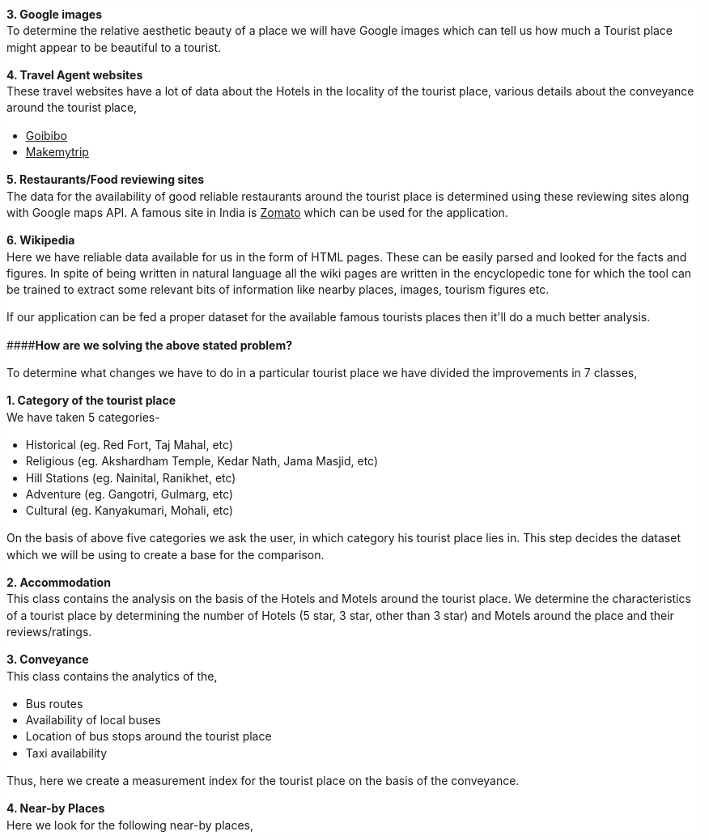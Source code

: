 **3. Google images**  
    To determine the relative aesthetic beauty of a place we will have Google images which can tell us how much a Tourist place might appear to be beautiful to a tourist.

**4. Travel Agent websites**  
    These travel websites have a lot of data about the Hotels in the locality of the tourist place, various details about the conveyance around the tourist place,  

* [Goibibo](http://www.goibibo.com/)  
* [Makemytrip](http://www.makemytrip.com/)

**5. Restaurants/Food reviewing sites**  
    The data for the availability of good reliable restaurants around the tourist place is determined using these reviewing sites along with Google maps API. A famous site in India is [Zomato](https://www.zomato.com/) which can be used for the application.

**6. Wikipedia**  
    Here we have reliable data available for us in the form of HTML pages. These can be easily parsed and looked for the facts and figures. In spite of being written in natural language all the wiki pages are written in the encyclopedic tone for which the tool can be trained to extract some relevant bits of information like nearby places, images, tourism figures etc.

If our application can be fed a proper dataset for the available famous tourists places then it'll do a much better analysis.

####**How are we solving the above stated problem?**

To determine what changes we have to do in a particular tourist place we have divided the improvements in 7 classes,

**1. Category of the tourist place**  
    We have taken 5 categories-  

*  Historical (eg. Red Fort, Taj Mahal, etc)  
*  Religious (eg. Akshardham Temple, Kedar Nath, Jama Masjid, etc)  
*  Hill Stations (eg. Nainital, Ranikhet, etc)  
*  Adventure (eg. Gangotri, Gulmarg, etc)  
*  Cultural (eg. Kanyakumari, Mohali, etc)  

On the basis of above five categories we ask the user, in which category his tourist place lies in. This step decides the dataset which we will be using to create a base for the comparison.

**2. Accommodation**  
This class contains the analysis on the basis of the Hotels and Motels around the tourist place. We determine the characteristics of a tourist place by determining the number of Hotels (5 star, 3 star, other than 3 star) and Motels around the place and their reviews/ratings.

**3. Conveyance**  
This class contains the analytics of the,  

* Bus routes  
* Availability of local buses  
* Location of bus stops around the tourist place  
* Taxi availability  

Thus, here we create a measurement index for the tourist place on the basis of the conveyance.

**4. Near-by Places**  
Here we look for the following near-by places,  
